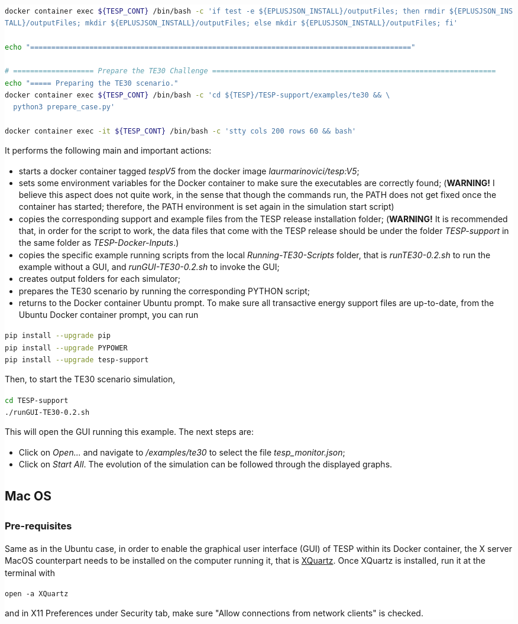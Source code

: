 ```bash
docker container exec ${TESP_CONT} /bin/bash -c 'if test -e ${EPLUSJSON_INSTALL}/outputFiles; then rmdir ${EPLUSJSON_INSTALL}/outputFiles; mkdir ${EPLUSJSON_INSTALL}/outputFiles; else mkdir ${EPLUSJSON_INSTALL}/outputFiles; fi'

echo "=========================================================================================="

# =================== Prepare the TE30 Challenge ===================================================================
echo "===== Preparing the TE30 scenario."
docker container exec ${TESP_CONT} /bin/bash -c 'cd ${TESP}/TESP-support/examples/te30 && \
  python3 prepare_case.py'

docker container exec -it ${TESP_CONT} /bin/bash -c 'stty cols 200 rows 60 && bash'
```
It performs the following main and important actions:
- starts a docker container tagged _tespV5_ from the docker image _laurmarinovici/tesp:V5_;
- sets some environment variables for the Docker container to make sure the executables are correctly found; (__WARNING!__ I believe this aspect does not quite work, in the sense that though the commands run, the PATH does not get fixed once the container has started; therefore, the PATH environment is set again in the simulation start script)
- copies the corresponding support and example files from the TESP release installation folder; (__WARNING!__ It is recommended that, in order for the script to work, the data files that come with the TESP release should be under the folder _TESP-support_ in the same folder as _TESP-Docker-Inputs_.)
- copies the specific example running scripts from the local _Running-TE30-Scripts_ folder, that is _runTE30-0.2.sh_ to run the example without a GUI, and _runGUI-TE30-0.2.sh_ to invoke the GUI;
- creates output folders for each simulator;
- prepares the TE30 scenario by running the corresponding PYTHON script;
- returns to the Docker container Ubuntu prompt.
To make sure all transactive energy support files are up-to-date, from the Ubuntu Docker container prompt, you can run
```bash
pip install --upgrade pip
pip install --upgrade PYPOWER
pip install --upgrade tesp-support
```
Then, to start the TE30 scenario simulation,
```bash
cd TESP-support
./runGUI-TE30-0.2.sh
```
This will open the GUI running this example. The next steps are:
- Click on _Open..._ and navigate to */examples/te30* to select the file _tesp_monitor.json_;
- Click on _Start All_.
The evolution of the simulation can be followed through the displayed graphs.

## **Mac OS** ##

### Pre-requisites ###

Same as in the Ubuntu case, in order to enable the graphical user interface (GUI) of TESP within its Docker container, the X server MacOS counterpart needs to be installed on the computer running it, that is [XQuartz](https://www.xquartz.org/ "Click to get the dmg"). Once XQuartz is installed, run it at the terminal with
```
open -a XQuartz
```
and in X11 Preferences under Security tab, make sure "Allow connections from network clients" is checked.
